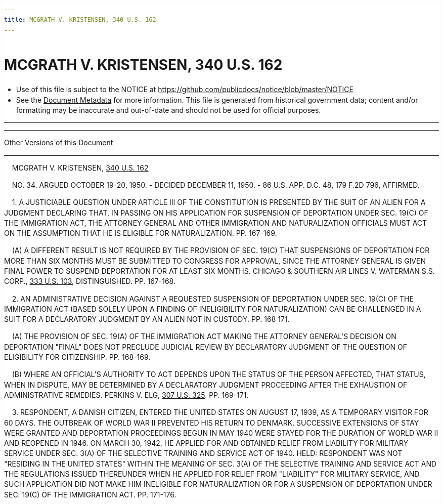 ```yaml
---
title: MCGRATH V. KRISTENSEN, 340 U.S. 162
---
```


# MCGRATH V. KRISTENSEN, 340 U.S. 162

* Use of this file is subject to the NOTICE at https://github.com/publicdocs/notice/blob/master/NOTICE
* See the [Document Metadata](../../../index.md) for more information.
  This file is generated from historical government data; content and/or formatting may be inaccurate and out-of-date and should not be used for official purposes.

----------
----------

[Other Versions of this Document](https://publicdocs.github.io/go/links?ns=uslm-x&ref=%2Fus%2Fcourts%2Fscotus%2FusReporter%2F340%2F162)

----------

    MCGRATH V. KRISTENSEN, [340 U.S. 162][/us/courts/scotus/usReporter/340/162]

    NO. 34.  ARGUED OCTOBER 19-20, 1950.  - DECIDED DECEMBER 11, 1950.  - 86 U.S. APP. D.C. 48, 179 F.2D 796, AFFIRMED.

    1.  A JUSTICIABLE QUESTION UNDER ARTICLE III OF THE CONSTITUTION IS PRESENTED BY THE SUIT OF AN ALIEN FOR A JUDGMENT DECLARING THAT, IN PASSING ON HIS APPLICATION FOR SUSPENSION OF DEPORTATION UNDER SEC. 19(C) OF THE IMMIGRATION ACT, THE ATTORNEY GENERAL AND OTHER IMMIGRATION AND NATURALIZATION OFFICIALS MUST ACT ON THE ASSUMPTION THAT HE IS ELIGIBLE FOR NATURALIZATION.  PP. 167-169.

    (A)  A DIFFERENT RESULT IS NOT REQUIRED BY THE PROVISION OF SEC. 19(C) THAT SUSPENSIONS OF DEPORTATION FOR MORE THAN SIX MONTHS MUST BE SUBMITTED TO CONGRESS FOR APPROVAL, SINCE THE ATTORNEY GENERAL IS GIVEN FINAL POWER TO SUSPEND DEPORTATION FOR AT LEAST SIX MONTHS.  CHICAGO & SOUTHERN AIR LINES V. WATERMAN S.S. CORP., [333 U.S. 103][/us/courts/scotus/usReporter/333/103], DISTINGUISHED.  PP. 167-168.

    2.  AN ADMINISTRATIVE DECISION AGAINST A REQUESTED SUSPENSION OF DEPORTATION UNDER SEC. 19(C) OF THE IMMIGRATION ACT (BASED SOLELY UPON A FINDING OF INELIGIBILITY FOR NATURALIZATION) CAN BE CHALLENGED IN A SUIT FOR A DECLARATORY JUDGMENT BY AN ALIEN NOT IN CUSTODY.  PP. 168 171.

    (A)  THE PROVISION OF SEC. 19(A) OF THE IMMIGRATION ACT MAKING THE ATTORNEY GENERAL'S DECISION ON DEPORTATION "FINAL" DOES NOT PRECLUDE JUDICIAL REVIEW BY DECLARATORY JUDGMENT OF THE QUESTION OF ELIGIBILITY FOR CITIZENSHIP.  PP. 168-169.

    (B)  WHERE AN OFFICIAL'S AUTHORITY TO ACT DEPENDS UPON THE STATUS OF THE PERSON AFFECTED, THAT STATUS, WHEN IN DISPUTE, MAY BE DETERMINED BY A DECLARATORY JUDGMENT PROCEEDING AFTER THE EXHAUSTION OF ADMINISTRATIVE REMEDIES.  PERKINS V. ELG, [307 U.S. 325][/us/courts/scotus/usReporter/307/325].  PP.  169-171.

    3.  RESPONDENT, A DANISH CITIZEN, ENTERED THE UNITED STATES ON AUGUST 17, 1939, AS A TEMPORARY VISITOR FOR 60 DAYS.  THE OUTBREAK OF WORLD WAR II PREVENTED HIS RETURN TO DENMARK.  SUCCESSIVE EXTENSIONS OF STAY WERE GRANTED AND DEPORTATION PROCEEDINGS BEGUN IN MAY 1940 WERE STAYED FOR THE DURATION OF WORLD WAR II AND REOPENED IN 1946.  ON MARCH 30, 1942, HE APPLIED FOR AND OBTAINED RELIEF FROM LIABILITY FOR MILITARY SERVICE UNDER SEC. 3(A) OF THE SELECTIVE TRAINING AND SERVICE ACT OF 1940.  HELD:  RESPONDENT WAS NOT "RESIDING IN THE UNITED STATES" WITHIN THE MEANING OF SEC. 3(A) OF THE SELECTIVE TRAINING AND SERVICE ACT AND THE REGULATIONS ISSUED THEREUNDER WHEN HE APPLIED FOR RELIEF FROM "LIABILITY" FOR MILITARY SERVICE, AND SUCH APPLICATION DID NOT MAKE HIM INELIGIBLE FOR NATURALIZATION OR FOR A SUSPENSION OF DEPORTATION UNDER SEC. 19(C) OF THE IMMIGRATION ACT.  PP. 171-176.


[/us/courts/scotus/usReporter/340/162]: https://publicdocs.github.io/go/links?ns=uslm-x&ref=%2Fus%2Fcourts%2Fscotus%2FusReporter%2F340%2F162
[/us/courts/scotus/usReporter/333/103]: https://publicdocs.github.io/go/links?ns=uslm-x&ref=%2Fus%2Fcourts%2Fscotus%2FusReporter%2F333%2F103
[/us/courts/scotus/usReporter/307/325]: https://publicdocs.github.io/go/links?ns=uslm-x&ref=%2Fus%2Fcourts%2Fscotus%2FusReporter%2F307%2F325
[/us/courts/scotus/usReporter/339/956]: https://publicdocs.github.io/go/links?ns=uslm-x&ref=%2Fus%2Fcourts%2Fscotus%2FusReporter%2F339%2F956
[/us/stat/62/1206]: https://publicdocs.github.io/go/links?ns=uslm&ref=%2Fus%2Fstat%2F62%2F1206
[/us/stat/39/874]: https://publicdocs.github.io/go/links?ns=uslm&ref=%2Fus%2Fstat%2F39%2F874
[/us/courts/scotus/usReporter/333/103]: https://publicdocs.github.io/go/links?ns=uslm-x&ref=%2Fus%2Fcourts%2Fscotus%2FusReporter%2F333%2F103
[/us/stat/39/889]: https://publicdocs.github.io/go/links?ns=uslm&ref=%2Fus%2Fstat%2F39%2F889
[/us/usc/t8/s155]: https://publicdocs.github.io/go/links?ns=uslm&ref=%2Fus%2Fusc%2Ft8%2Fs155
[/us/stat/60/243]: https://publicdocs.github.io/go/links?ns=uslm&ref=%2Fus%2Fstat%2F60%2F243
[/us/usc/t28/s1331]: https://publicdocs.github.io/go/links?ns=uslm&ref=%2Fus%2Fusc%2Ft28%2Fs1331
[/us/usc/t28/s2201]: https://publicdocs.github.io/go/links?ns=uslm&ref=%2Fus%2Fusc%2Ft28%2Fs2201
[/us/courts/scotus/usReporter/307/325]: https://publicdocs.github.io/go/links?ns=uslm-x&ref=%2Fus%2Fcourts%2Fscotus%2FusReporter%2F307%2F325
[/us/courts/scotus/usReporter/300/227]: https://publicdocs.github.io/go/links?ns=uslm-x&ref=%2Fus%2Fcourts%2Fscotus%2FusReporter%2F300%2F227
[/us/courts/scotus/usReporter/307/349]: https://publicdocs.github.io/go/links?ns=uslm-x&ref=%2Fus%2Fcourts%2Fscotus%2FusReporter%2F307%2F349
[/us/stat/55/845]: https://publicdocs.github.io/go/links?ns=uslm&ref=%2Fus%2Fstat%2F55%2F845
[/us/stat/54/893]: https://publicdocs.github.io/go/links?ns=uslm&ref=%2Fus%2Fstat%2F54%2F893
[/us/stat/54/885]: https://publicdocs.github.io/go/links?ns=uslm&ref=%2Fus%2Fstat%2F54%2F885
[/us/stat/55/845]: https://publicdocs.github.io/go/links?ns=uslm&ref=%2Fus%2Fstat%2F55%2F845
[/us/courts/scotus/usReporter/219/346]: https://publicdocs.github.io/go/links?ns=uslm-x&ref=%2Fus%2Fcourts%2Fscotus%2FusReporter%2F219%2F346
[/us/courts/scotus/usReporter/333/103]: https://publicdocs.github.io/go/links?ns=uslm-x&ref=%2Fus%2Fcourts%2Fscotus%2FusReporter%2F333%2F103
[/us/courts/scotus/usReporter/117/697]: https://publicdocs.github.io/go/links?ns=uslm-x&ref=%2Fus%2Fcourts%2Fscotus%2FusReporter%2F117%2F697
[/us/courts/scotus/usReporter/291/386]: https://publicdocs.github.io/go/links?ns=uslm-x&ref=%2Fus%2Fcourts%2Fscotus%2FusReporter%2F291%2F386
[/us/courts/scotus/usReporter/120/225]: https://publicdocs.github.io/go/links?ns=uslm-x&ref=%2Fus%2Fcourts%2Fscotus%2FusReporter%2F120%2F225
[/us/courts/scotus/usReporter/298/435]: https://publicdocs.github.io/go/links?ns=uslm-x&ref=%2Fus%2Fcourts%2Fscotus%2FusReporter%2F298%2F435
[/us/courts/scotus/usReporter/326/219]: https://publicdocs.github.io/go/links?ns=uslm-x&ref=%2Fus%2Fcourts%2Fscotus%2FusReporter%2F326%2F219
[/us/courts/scotus/usReporter/259/276]: https://publicdocs.github.io/go/links?ns=uslm-x&ref=%2Fus%2Fcourts%2Fscotus%2FusReporter%2F259%2F276
[/us/courts/scotus/usReporter/264/32]: https://publicdocs.github.io/go/links?ns=uslm-x&ref=%2Fus%2Fcourts%2Fscotus%2FusReporter%2F264%2F32
[/us/courts/scotus/usReporter/339/33]: https://publicdocs.github.io/go/links?ns=uslm-x&ref=%2Fus%2Fcourts%2Fscotus%2FusReporter%2F339%2F33
[/us/courts/scotus/usReporter/340/128]: https://publicdocs.github.io/go/links?ns=uslm-x&ref=%2Fus%2Fcourts%2Fscotus%2FusReporter%2F340%2F128
[/us/courts/scotus/usReporter/327/114]: https://publicdocs.github.io/go/links?ns=uslm-x&ref=%2Fus%2Fcourts%2Fscotus%2FusReporter%2F327%2F114
[/us/courts/scotus/usReporter/300/227]: https://publicdocs.github.io/go/links?ns=uslm-x&ref=%2Fus%2Fcourts%2Fscotus%2FusReporter%2F300%2F227
[/us/courts/scotus/usReporter/295/463]: https://publicdocs.github.io/go/links?ns=uslm-x&ref=%2Fus%2Fcourts%2Fscotus%2FusReporter%2F295%2F463
[/us/usc/t8/s903]: https://publicdocs.github.io/go/links?ns=uslm&ref=%2Fus%2Fusc%2Ft8%2Fs903
[/us/stat/54/897]: https://publicdocs.github.io/go/links?ns=uslm&ref=%2Fus%2Fstat%2F54%2F897
[/us/stat/59/166]: https://publicdocs.github.io/go/links?ns=uslm&ref=%2Fus%2Fstat%2F59%2F166
[/us/stat/60/181]: https://publicdocs.github.io/go/links?ns=uslm&ref=%2Fus%2Fstat%2F60%2F181
[/us/stat/54/885]: https://publicdocs.github.io/go/links?ns=uslm&ref=%2Fus%2Fstat%2F54%2F885
[/us/stat/54/885]: https://publicdocs.github.io/go/links?ns=uslm&ref=%2Fus%2Fstat%2F54%2F885
[/us/courts/scotus/usReporter/307/325]: https://publicdocs.github.io/go/links?ns=uslm-x&ref=%2Fus%2Fcourts%2Fscotus%2FusReporter%2F307%2F325